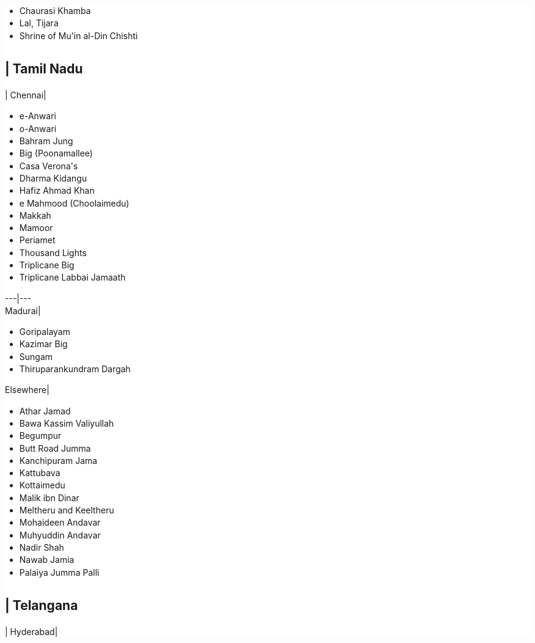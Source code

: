   * Chaurasi Khamba
  * Lal, Tijara
  * Shrine of Mu'in al-Din Chishti

  
  
| Tamil Nadu  
---  
| Chennai| 

  * e-Anwari
  * o-Anwari
  * Bahram Jung
  * Big (Poonamallee)
  * Casa Verona's
  * Dharma Kidangu
  * Hafiz Ahmad Khan
  * e Mahmood (Choolaimedu)
  * Makkah
  * Mamoor
  * Periamet
  * Thousand Lights
  * Triplicane Big
  * Triplicane Labbai Jamaath

  
---|---  
Madurai| 

  * Goripalayam
  * Kazimar Big
  * Sungam
  * Thiruparankundram Dargah

  
Elsewhere| 

  * Athar Jamad
  * Bawa Kassim Valiyullah
  * Begumpur
  * Butt Road Jumma
  * Kanchipuram Jama
  * Kattubava
  * Kottaimedu
  * Malik ibn Dinar
  * Meltheru and Keeltheru
  * Mohaideen Andavar
  * Muhyuddin Andavar
  * Nadir Shah
  * Nawab Jamia
  * Palaiya Jumma Palli

  
  
| Telangana  
---  
| Hyderabad| 
